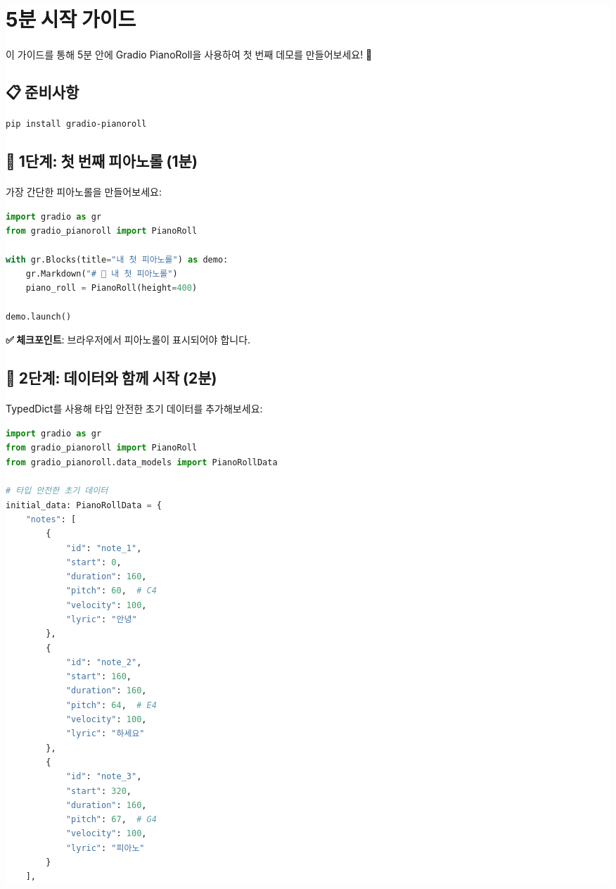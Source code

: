 # 5분 시작 가이드

이 가이드를 통해 5분 안에 Gradio PianoRoll을 사용하여 첫 번째 데모를 만들어보세요! 🚀

## 📋 준비사항

```bash
pip install gradio-pianoroll
```

## 🎯 1단계: 첫 번째 피아노롤 (1분)

가장 간단한 피아노롤을 만들어보세요:

```python
import gradio as gr
from gradio_pianoroll import PianoRoll

with gr.Blocks(title="내 첫 피아노롤") as demo:
    gr.Markdown("# 🎹 내 첫 피아노롤")
    piano_roll = PianoRoll(height=400)

demo.launch()
```

**✅ 체크포인트**: 브라우저에서 피아노롤이 표시되어야 합니다.

## 🎵 2단계: 데이터와 함께 시작 (2분)

TypedDict를 사용해 타입 안전한 초기 데이터를 추가해보세요:

```python
import gradio as gr
from gradio_pianoroll import PianoRoll
from gradio_pianoroll.data_models import PianoRollData

# 타입 안전한 초기 데이터
initial_data: PianoRollData = {
    "notes": [
        {
            "id": "note_1",
            "start": 0,
            "duration": 160,
            "pitch": 60,  # C4
            "velocity": 100,
            "lyric": "안녕"
        },
        {
            "id": "note_2",
            "start": 160,
            "duration": 160,
            "pitch": 64,  # E4
            "velocity": 100,
            "lyric": "하세요"
        },
        {
            "id": "note_3",
            "start": 320,
            "duration": 160,
            "pitch": 67,  # G4
            "velocity": 100,
            "lyric": "피아노"
        }
    ],
```